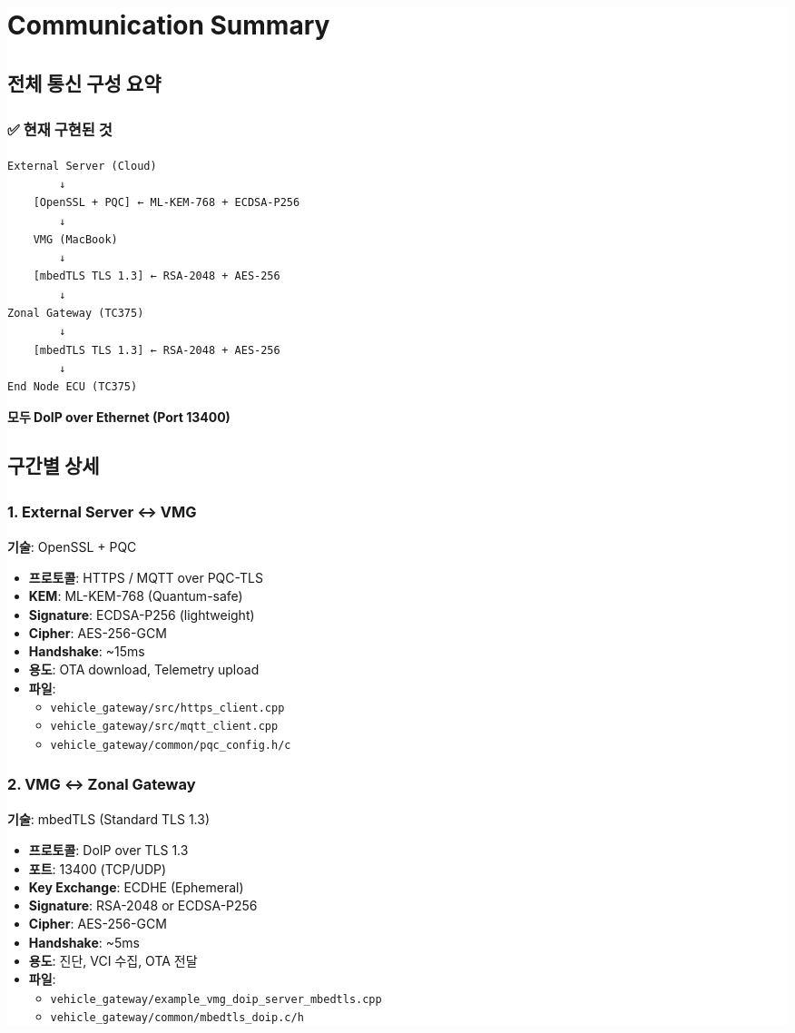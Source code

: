 # Communication Summary

## 전체 통신 구성 요약

### ✅ 현재 구현된 것

```
External Server (Cloud)
        ↓
    [OpenSSL + PQC] ← ML-KEM-768 + ECDSA-P256
        ↓
    VMG (MacBook)
        ↓
    [mbedTLS TLS 1.3] ← RSA-2048 + AES-256
        ↓
Zonal Gateway (TC375)
        ↓
    [mbedTLS TLS 1.3] ← RSA-2048 + AES-256
        ↓
End Node ECU (TC375)
```

**모두 DoIP over Ethernet (Port 13400)**

## 구간별 상세

### 1. External Server ↔ VMG

**기술**: OpenSSL + PQC
- **프로토콜**: HTTPS / MQTT over PQC-TLS
- **KEM**: ML-KEM-768 (Quantum-safe)
- **Signature**: ECDSA-P256 (lightweight)
- **Cipher**: AES-256-GCM
- **Handshake**: ~15ms
- **용도**: OTA download, Telemetry upload
- **파일**: 
  - `vehicle_gateway/src/https_client.cpp`
  - `vehicle_gateway/src/mqtt_client.cpp`
  - `vehicle_gateway/common/pqc_config.h/c`

### 2. VMG ↔ Zonal Gateway

**기술**: mbedTLS (Standard TLS 1.3)
- **프로토콜**: DoIP over TLS 1.3
- **포트**: 13400 (TCP/UDP)
- **Key Exchange**: ECDHE (Ephemeral)
- **Signature**: RSA-2048 or ECDSA-P256
- **Cipher**: AES-256-GCM
- **Handshake**: ~5ms
- **용도**: 진단, VCI 수집, OTA 전달
- **파일**:
  - `vehicle_gateway/example_vmg_doip_server_mbedtls.cpp`
  - `vehicle_gateway/common/mbedtls_doip.c/h`
